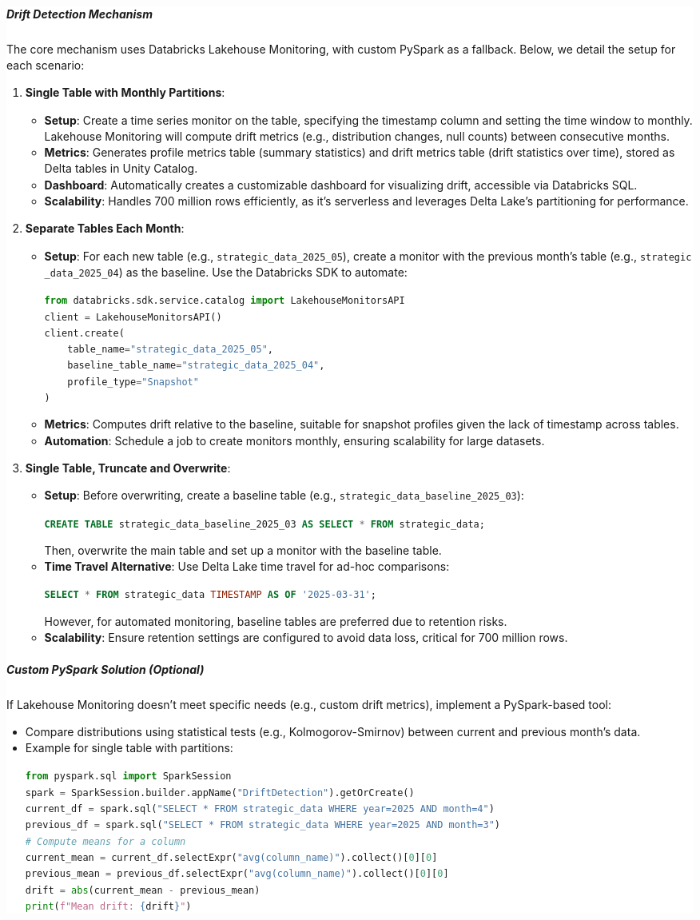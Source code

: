 ##### Drift Detection Mechanism
The core mechanism uses Databricks Lakehouse Monitoring, with custom PySpark as a fallback. Below, we detail the setup for each scenario:

1. **Single Table with Monthly Partitions**:
   - **Setup**: Create a time series monitor on the table, specifying the timestamp column and setting the time window to monthly. Lakehouse Monitoring will compute drift metrics (e.g., distribution changes, null counts) between consecutive months.
   - **Metrics**: Generates profile metrics table (summary statistics) and drift metrics table (drift statistics over time), stored as Delta tables in Unity Catalog.
   - **Dashboard**: Automatically creates a customizable dashboard for visualizing drift, accessible via Databricks SQL.
   - **Scalability**: Handles 700 million rows efficiently, as it’s serverless and leverages Delta Lake’s partitioning for performance.

2. **Separate Tables Each Month**:
   - **Setup**: For each new table (e.g., `strategic_data_2025_05`), create a monitor with the previous month’s table (e.g., `strategic_data_2025_04`) as the baseline. Use the Databricks SDK to automate:
     ```python
     from databricks.sdk.service.catalog import LakehouseMonitorsAPI
     client = LakehouseMonitorsAPI()
     client.create(
         table_name="strategic_data_2025_05",
         baseline_table_name="strategic_data_2025_04",
         profile_type="Snapshot"
     )
     ```
   - **Metrics**: Computes drift relative to the baseline, suitable for snapshot profiles given the lack of timestamp across tables.
   - **Automation**: Schedule a job to create monitors monthly, ensuring scalability for large datasets.

3. **Single Table, Truncate and Overwrite**:
   - **Setup**: Before overwriting, create a baseline table (e.g., `strategic_data_baseline_2025_03`):
     ```sql
     CREATE TABLE strategic_data_baseline_2025_03 AS SELECT * FROM strategic_data;
     ```
     Then, overwrite the main table and set up a monitor with the baseline table.
   - **Time Travel Alternative**: Use Delta Lake time travel for ad-hoc comparisons:
     ```sql
     SELECT * FROM strategic_data TIMESTAMP AS OF '2025-03-31';
     ```
     However, for automated monitoring, baseline tables are preferred due to retention risks.
   - **Scalability**: Ensure retention settings are configured to avoid data loss, critical for 700 million rows.

##### Custom PySpark Solution (Optional)
If Lakehouse Monitoring doesn’t meet specific needs (e.g., custom drift metrics), implement a PySpark-based tool:
- Compare distributions using statistical tests (e.g., Kolmogorov-Smirnov) between current and previous month’s data.
- Example for single table with partitions:
  ```python
  from pyspark.sql import SparkSession
  spark = SparkSession.builder.appName("DriftDetection").getOrCreate()
  current_df = spark.sql("SELECT * FROM strategic_data WHERE year=2025 AND month=4")
  previous_df = spark.sql("SELECT * FROM strategic_data WHERE year=2025 AND month=3")
  # Compute means for a column
  current_mean = current_df.selectExpr("avg(column_name)").collect()[0][0]
  previous_mean = previous_df.selectExpr("avg(column_name)").collect()[0][0]
  drift = abs(current_mean - previous_mean)
  print(f"Mean drift: {drift}")
  ```